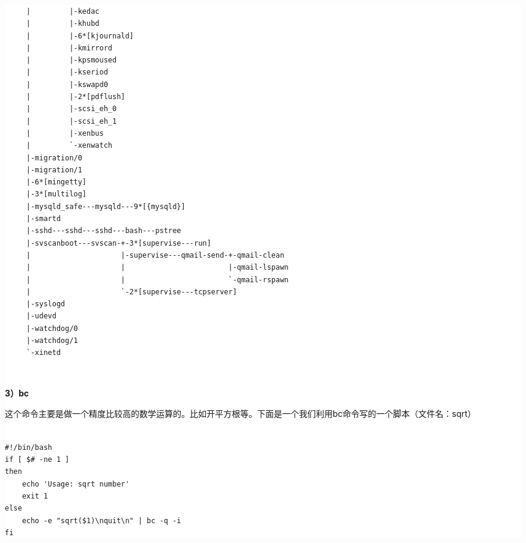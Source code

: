 ```
     |         |-kedac
     |         |-khubd
     |         |-6*[kjournald]
     |         |-kmirrord
     |         |-kpsmoused
     |         |-kseriod
     |         |-kswapd0
     |         |-2*[pdflush]
     |         |-scsi_eh_0
     |         |-scsi_eh_1
     |         |-xenbus
     |         `-xenwatch
     |-migration/0
     |-migration/1
     |-6*[mingetty]
     |-3*[multilog]
     |-mysqld_safe---mysqld---9*[{mysqld}]
     |-smartd
     |-sshd---sshd---sshd---bash---pstree
     |-svscanboot---svscan-+-3*[supervise---run]
     |                     |-supervise---qmail-send-+-qmail-clean
     |                     |                        |-qmail-lspawn
     |                     |                        `-qmail-rspawn
     |                     `-2*[supervise---tcpserver]
     |-syslogd
     |-udevd
     |-watchdog/0
     |-watchdog/1
     `-xinetd

```

 


**3）bc**


这个命令主要是做一个精度比较高的数学运算的。比如开平方根等。下面是一个我们利用bc命令写的一个脚本（文件名：sqrt）



```

#!/bin/bash
if [ $# -ne 1 ]
then
    echo 'Usage: sqrt number'
    exit 1
else
    echo -e "sqrt($1)\nquit\n" | bc -q -i
fi

```
